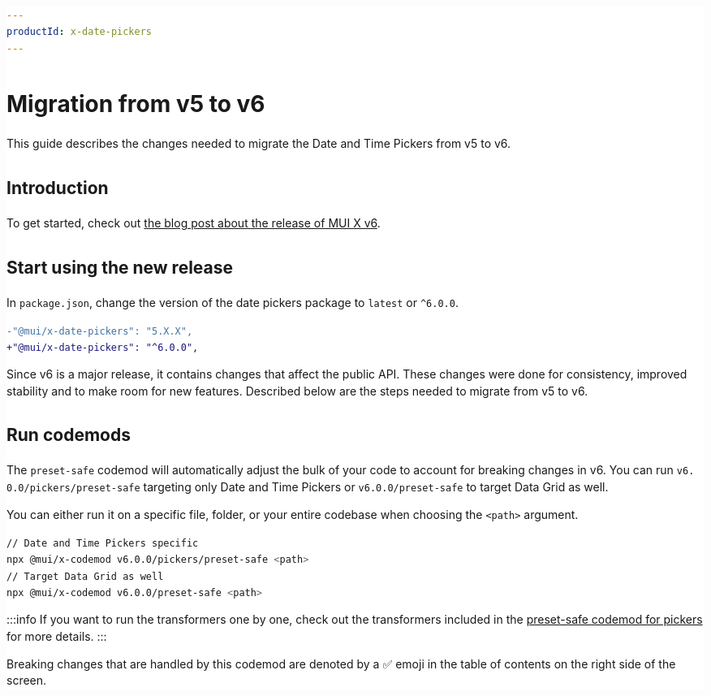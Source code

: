 ```yaml
---
productId: x-date-pickers
---
```


# Migration from v5 to v6



<p class="description">This guide describes the changes needed to migrate the Date and Time Pickers from v5 to v6.</p>

## Introduction

To get started, check out [the blog post about the release of MUI X v6](https://mui.com/blog/mui-x-v6/).

## Start using the new release

In `package.json`, change the version of the date pickers package to `latest` or `^6.0.0`.

```diff
-"@mui/x-date-pickers": "5.X.X",
+"@mui/x-date-pickers": "^6.0.0",
```

Since v6 is a major release, it contains changes that affect the public API.
These changes were done for consistency, improved stability and to make room for new features.
Described below are the steps needed to migrate from v5 to v6.

## Run codemods

The `preset-safe` codemod will automatically adjust the bulk of your code to account for breaking changes in v6. You can run `v6.0.0/pickers/preset-safe` targeting only Date and Time Pickers or `v6.0.0/preset-safe` to target Data Grid as well.

You can either run it on a specific file, folder, or your entire codebase when choosing the `<path>` argument.

```bash
// Date and Time Pickers specific
npx @mui/x-codemod v6.0.0/pickers/preset-safe <path>
// Target Data Grid as well
npx @mui/x-codemod v6.0.0/preset-safe <path>
```

:::info
If you want to run the transformers one by one, check out the transformers included in the [preset-safe codemod for pickers](https://github.com/mui/mui-x/blob/master/packages/x-codemod/README.md#preset-safe-for-pickers) for more details.
:::

Breaking changes that are handled by this codemod are denoted by a ✅ emoji in the table of contents on the right side of the screen.
